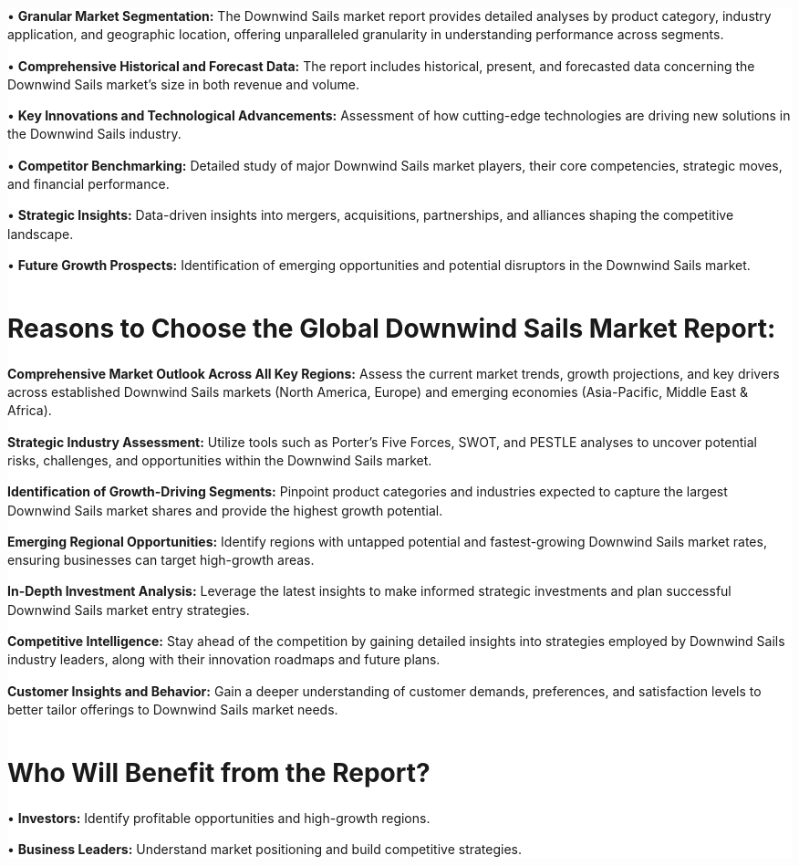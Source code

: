 • <strong>Granular Market Segmentation:</strong> The Downwind Sails market report provides detailed analyses by product category, industry application, and geographic location, offering unparalleled granularity in understanding performance across segments.

• <strong>Comprehensive Historical and Forecast Data:</strong> The report includes historical, present, and forecasted data concerning the Downwind Sails market’s size in both revenue and volume.

• <strong>Key Innovations and Technological Advancements:</strong> Assessment of how cutting-edge technologies are driving new solutions in the Downwind Sails industry.

• <strong>Competitor Benchmarking:</strong> Detailed study of major Downwind Sails market players, their core competencies, strategic moves, and financial performance.

• <strong>Strategic Insights:</strong> Data-driven insights into mergers, acquisitions, partnerships, and alliances shaping the competitive landscape.

• <strong>Future Growth Prospects:</strong> Identification of emerging opportunities and potential disruptors in the Downwind Sails market.

# <strong>Reasons to Choose the Global Downwind Sails Market Report:</strong>

<strong>Comprehensive Market Outlook Across All Key Regions:</strong>
Assess the current market trends, growth projections, and key drivers across established Downwind Sails markets (North America, Europe) and emerging economies (Asia-Pacific, Middle East & Africa).

<strong>Strategic Industry Assessment:</strong>
Utilize tools such as Porter’s Five Forces, SWOT, and PESTLE analyses to uncover potential risks, challenges, and opportunities within the Downwind Sails market.

<strong>Identification of Growth-Driving Segments:</strong>
Pinpoint product categories and industries expected to capture the largest Downwind Sails market shares and provide the highest growth potential.

<strong>Emerging Regional Opportunities:</strong>
Identify regions with untapped potential and fastest-growing Downwind Sails market rates, ensuring businesses can target high-growth areas.

<strong>In-Depth Investment Analysis:</strong>
Leverage the latest insights to make informed strategic investments and plan successful Downwind Sails market entry strategies.

<strong>Competitive Intelligence:</strong>
Stay ahead of the competition by gaining detailed insights into strategies employed by Downwind Sails industry leaders, along with their innovation roadmaps and future plans.

<strong>Customer Insights and Behavior:</strong>
Gain a deeper understanding of customer demands, preferences, and satisfaction levels to better tailor offerings to Downwind Sails market needs.

# <strong>Who Will Benefit from the Report?</strong>

• <strong>Investors:</strong> Identify profitable opportunities and high-growth regions.

• <strong>Business Leaders:</strong> Understand market positioning and build competitive strategies.
